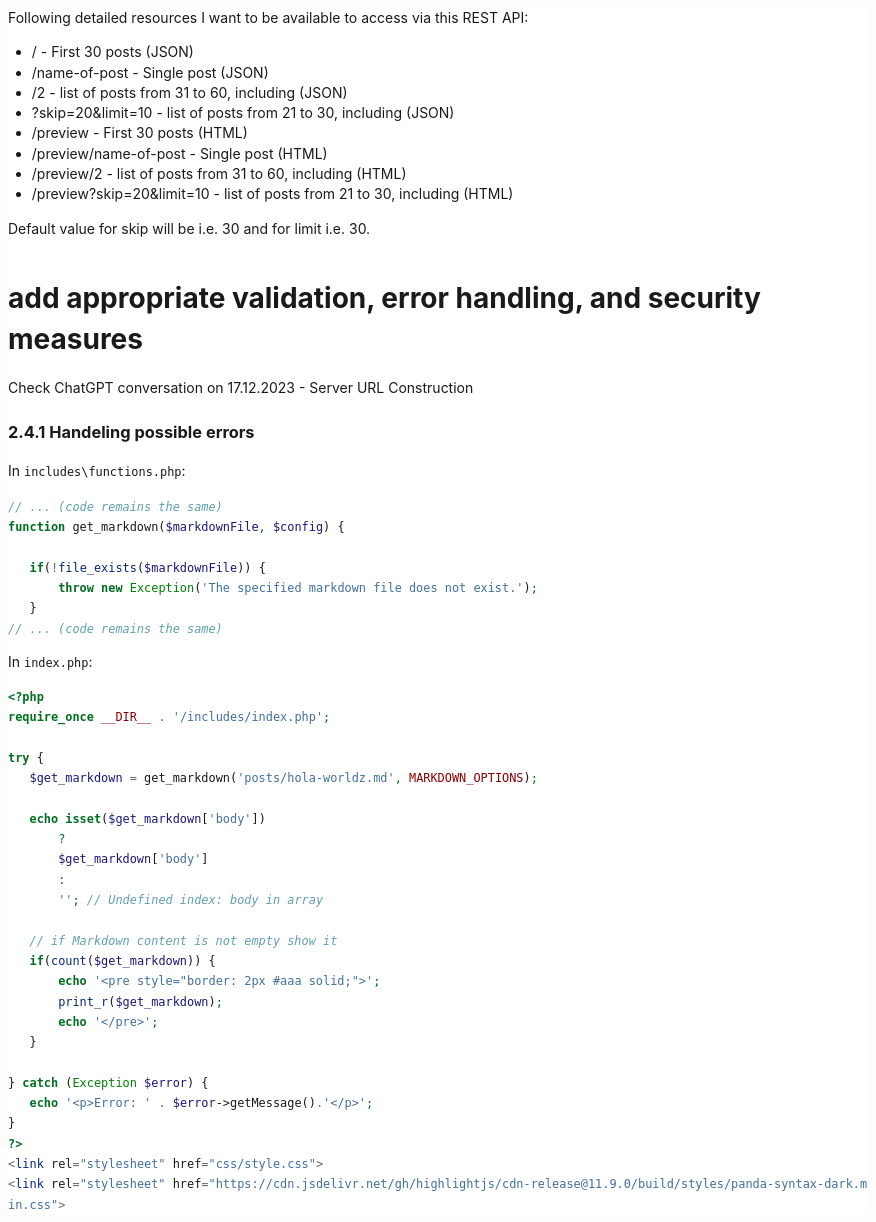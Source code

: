 Following detailed resources I want to be available to access via this REST API:

- / - First 30 posts (JSON)
- /name-of-post - Single post (JSON)
- /2 - list of posts from 31 to 60, including (JSON)
- ?skip=20&limit=10 - list of posts from 21 to 30, including (JSON)
- /preview - First 30 posts (HTML)
- /preview/name-of-post - Single post (HTML)
- /preview/2 - list of posts from 31 to 60, including (HTML)
- /preview?skip=20&limit=10 - list of posts from 21 to 30, including (HTML)

Default value for skip will be i.e. 30 and for limit i.e. 30.

# add appropriate validation, error handling, and security measures

Check ChatGPT conversation on 17.12.2023 - Server URL Construction

 ### 2.4.1 Handeling possible errors
 
 In `includes\functions.php`:
 
 ```php
 // ... (code remains the same)
 function get_markdown($markdownFile, $config) {

    if(!file_exists($markdownFile)) {
        throw new Exception('The specified markdown file does not exist.');
    }
 // ... (code remains the same)
 ```
 
 In `index.php`:
 
 ```php
 <?php
require_once __DIR__ . '/includes/index.php';

try {
    $get_markdown = get_markdown('posts/hola-worldz.md', MARKDOWN_OPTIONS);

    echo isset($get_markdown['body']) 
        ? 
        $get_markdown['body'] 
        : 
        ''; // Undefined index: body in array

    // if Markdown content is not empty show it
    if(count($get_markdown)) {
        echo '<pre style="border: 2px #aaa solid;">';
        print_r($get_markdown);
        echo '</pre>';
    }

} catch (Exception $error) {
    echo '<p>Error: ' . $error->getMessage().'</p>';
}
?>
<link rel="stylesheet" href="css/style.css">
<link rel="stylesheet" href="https://cdn.jsdelivr.net/gh/highlightjs/cdn-release@11.9.0/build/styles/panda-syntax-dark.min.css">
```
 